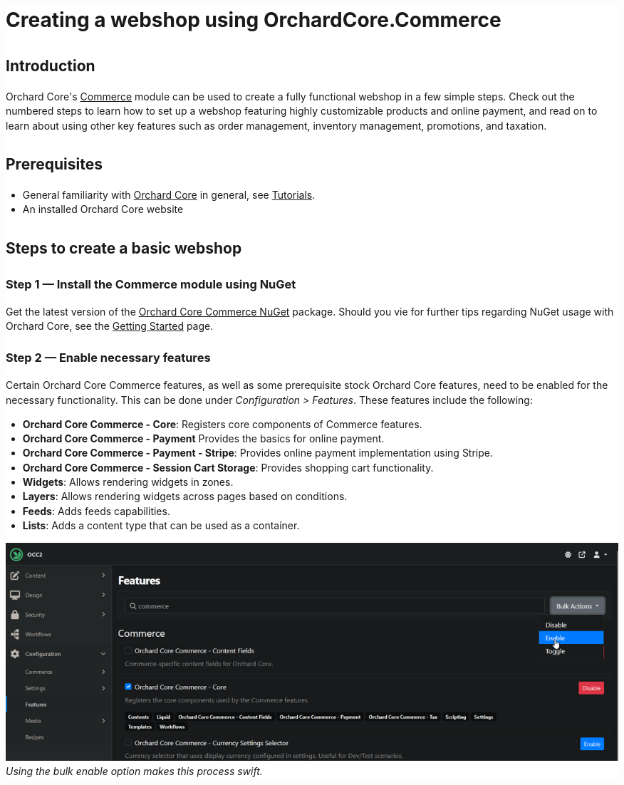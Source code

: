 # Creating a webshop using OrchardCore.Commerce

## Introduction

Orchard Core's [Commerce](https://github.com/OrchardCMS/OrchardCore.Commerce) module can be used to create a fully functional webshop in a few simple steps. Check out the numbered steps to learn how to set up a webshop featuring highly customizable products and online payment, and read on to learn about using other key features such as order management, inventory management, promotions, and taxation.

## Prerequisites
- General familiarity with [Orchard Core](https://docs.orchardcore.net/en/latest) in general, see [Tutorials](https://docs.orchardcore.net/en/latest/docs/resources/tutorials/).
- An installed Orchard Core website

## Steps to create a basic webshop

### Step 1 — Install the Commerce module using NuGet
Get the latest version of the [Orchard Core Commerce NuGet](https://www.nuget.org/packages/OrchardCore.Commerce) package. Should you vie for further tips regarding NuGet usage with Orchard Core, see the [Getting Started](https://docs.orchardcore.net/en/latest/docs/getting-started) page.

### Step 2 — Enable necessary features
Certain Orchard Core Commerce features, as well as some prerequisite stock Orchard Core features, need to be enabled for the necessary functionality. This can be done under *Configuration > Features*. These features include the following:

- **Orchard Core Commerce - Core**: Registers core components of Commerce features.
- **Orchard Core Commerce - Payment** Provides the basics for online payment.
- **Orchard Core Commerce - Payment - Stripe**: Provides online payment implementation using Stripe.
- **Orchard Core Commerce - Session Cart Storage**: Provides shopping cart functionality.
- **Widgets**: Allows rendering widgets in zones.
- **Layers**: Allows rendering widgets across pages based on conditions.
- **Feeds**: Adds feeds capabilities.
- **Lists**: Adds a content type that can be used as a container.

![Enable features in bulk.](../assets/images/create-webshop/step-2/enable-features.png)
_Using the bulk enable option makes this process swift._
